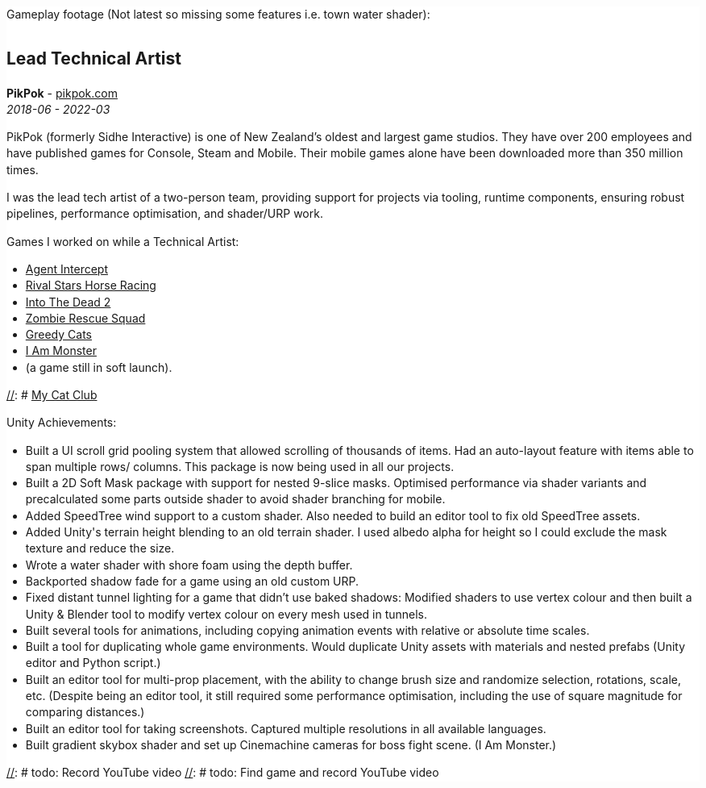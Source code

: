 Gameplay footage (Not latest so missing some features i.e. town water shader):
<iframe
    width="640"
    height="480"
    src="https://www.youtube.com/embed/tI81xqHRJBw"
    frameborder="0"
    allow="autoplay; encrypted-media"
    allowfullscreen
>
</iframe>

## Lead Technical Artist
**PikPok** - [pikpok.com](https://pikpok.com/)<br />*2018-06 - 2022-03*

PikPok (formerly Sidhe Interactive) is one of New Zealand’s oldest and largest game studios. They have over 200 employees and have published games for Console, Steam and Mobile. Their mobile games alone have been downloaded more than 350 million times.

I was the lead tech artist of a two-person team, providing support for projects via tooling, runtime components, ensuring robust pipelines, performance optimisation, and shader/URP work.

Games I worked on while a Technical Artist:
* [Agent Intercept](https://pikpok.com/games/agent-intercept/)
* [Rival Stars Horse Racing](https://pikpok.com/games/rival-stars-horse-racing/)
* [Into The Dead 2](https://pikpok.com/games/into-the-dead-2/)
* [Zombie Rescue Squad](https://pikpok.com/news/zombie-rescue-squad-launches-in-the-usa-on-new-snap-games-platform/)
* [Greedy Cats](https://pikpok.com/games/greedy-cats/)
* [I Am Monster](https://pikpok.com/games/i-am-monster/)
* (a game still in soft launch).

[//]: # [My Cat Club](https://play.google.com/store/apps/details?id=com.pikpok.cats.play)

Unity Achievements:
* Built a UI scroll grid pooling system that allowed scrolling of thousands of items. Had an auto-layout feature with items able to span multiple rows/ columns. This package is now being used in all our projects.
* Built a 2D Soft Mask package with support for nested 9-slice masks. Optimised performance via shader variants and precalculated some parts outside shader to avoid shader branching for mobile.
* Added SpeedTree wind support to a custom shader. Also needed to build an editor tool to fix old SpeedTree assets.
* Added Unity's terrain height blending to an old terrain shader. I used albedo alpha for height so I could exclude the mask texture and reduce the size.
* Wrote a water shader with shore foam using the depth buffer.
* Backported shadow fade for a game using an old custom URP.
* Fixed distant tunnel lighting for a game that didn’t use baked shadows: Modified shaders to use vertex colour and then built a Unity & Blender tool to modify vertex colour on every mesh used in tunnels.
* Built several tools for animations, including copying animation events with relative or absolute time scales.
* Built a tool for duplicating whole game environments. Would duplicate Unity assets with materials and nested prefabs (Unity editor and Python script.)
* Built an editor tool for multi-prop placement, with the ability to change brush size and randomize selection, rotations, scale, etc. (Despite being an editor tool, it still required some performance optimisation, including the use of square magnitude for comparing distances.)
* Built an editor tool for taking screenshots. Captured multiple resolutions in all available languages.
* Built gradient skybox shader and set up Cinemachine cameras for boss fight scene. (I Am Monster.)


[//]: # (Find less blurry picture)
[//]: # todo: Record YouTube video
[//]: # todo: Find game and record YouTube video